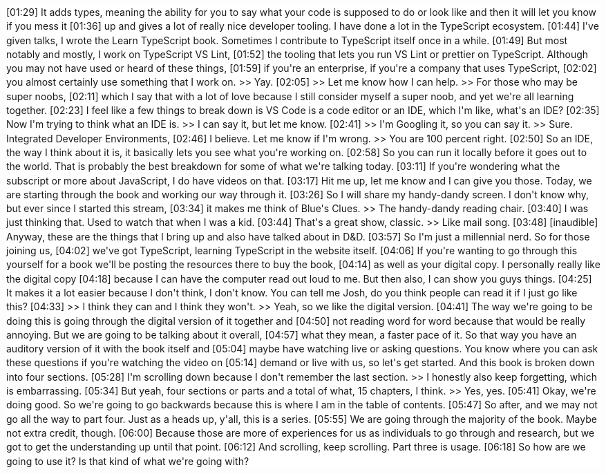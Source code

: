 [01:29] It adds types, meaning the ability for you to say what your code is supposed to do or look like and then it will let you know if you mess it
[01:36] up and gives a lot of really nice developer tooling. I have done a lot in the TypeScript ecosystem.
[01:44] I've given talks, I wrote the Learn TypeScript book. Sometimes I contribute to TypeScript itself once in a while.
[01:49] But most notably and mostly, I work on TypeScript VS Lint,
[01:52] the tooling that lets you run VS Lint or prettier on TypeScript. Although you may not have used or heard of these things,
[01:59] if you're an enterprise, if you're a company that uses TypeScript,
[02:02] you almost certainly use something that I work on. >> Yay.
[02:05] >> Let me know how I can help. >> For those who may be super noobs,
[02:11] which I say that with a lot of love because I still consider myself a super noob, and yet we're all learning together.
[02:23] I feel like a few things to break down is VS Code is a code editor or an IDE, which I'm like, what's an IDE?
[02:35] Now I'm trying to think what an IDE is. >> I can say it, but let me know.
[02:41] >> I'm Googling it, so you can say it. >> Sure. Integrated Developer Environments,
[02:46] I believe. Let me know if I'm wrong. >> You are 100 percent right.
[02:50] So an IDE, the way I think about it is, it basically lets you see what you're working on.
[02:58] So you can run it locally before it goes out to the world. That is probably the best breakdown for some of what we're talking today.
[03:11] If you're wondering what the subscript or more about JavaScript, I do have videos on that.
[03:17] Hit me up, let me know and I can give you those. Today, we are starting through the book and working our way through it.
[03:26] So I will share my handy-dandy screen. I don't know why, but ever since I started this stream,
[03:34] it makes me think of Blue's Clues. >> The handy-dandy reading chair.
[03:40] I was just thinking that. Used to watch that when I was a kid.
[03:44] That's a great show, classic. >> Like mail song.
[03:48] [inaudible] Anyway, these are the things that I bring up and also have talked about in D&D.
[03:57] So I'm just a millennial nerd. So for those joining us,
[04:02] we've got TypeScript, learning TypeScript in the website itself.
[04:06] If you're wanting to go through this yourself for a book we'll be posting the resources there to buy the book,
[04:14] as well as your digital copy. I personally really like the digital copy
[04:18] because I can have the computer read out loud to me. But then also, I can show you guys things.
[04:25] It makes it a lot easier because I don't think, I don't know. You can tell me Josh, do you think people can read it if I just go like this?
[04:33] >> I think they can and I think they won't. >> Yeah, so we like the digital version.
[04:41] The way we're going to be doing this is going through the digital version of it together and
[04:50] not reading word for word because that would be really annoying. But we are going to be talking about it overall,
[04:57] what they mean, a faster pace of it. So that way you have an auditory version of it with the book itself and
[05:04] maybe have watching live or asking questions. You know where you can ask these questions if you're watching the video on
[05:14] demand or live with us, so let's get started. And this book is broken down into four sections.
[05:28] I'm scrolling down because I don't remember the last section. >> I honestly also keep forgetting, which is embarrassing.
[05:34] But yeah, four sections or parts and a total of what, 15 chapters, I think. >> Yes, yes.
[05:41] Okay, we're doing good. So we're going to go backwards because this is where I am in the table of contents.
[05:47] So after, and we may not go all the way to part four. Just as a heads up, y'all, this is a series.
[05:55] We are going through the majority of the book. Maybe not extra credit, though.
[06:00] Because those are more of experiences for us as individuals to go through and research, but we got to get the understanding up until that point.
[06:12] And scrolling, keep scrolling. Part three is usage.
[06:18] So how are we going to use it? Is that kind of what we're going with?